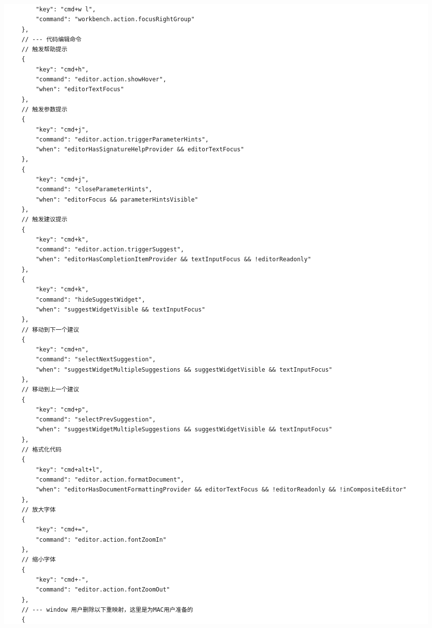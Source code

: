 ```
         "key": "cmd+w l",
         "command": "workbench.action.focusRightGroup"
     },
     // --- 代码编辑命令
     // 触发帮助提示
     {
         "key": "cmd+h",
         "command": "editor.action.showHover",
         "when": "editorTextFocus"
     },
     // 触发参数提示
     {
         "key": "cmd+j",
         "command": "editor.action.triggerParameterHints",
         "when": "editorHasSignatureHelpProvider && editorTextFocus"
     },
     {
         "key": "cmd+j",
         "command": "closeParameterHints",
         "when": "editorFocus && parameterHintsVisible"
     },
     // 触发建议提示
     {
         "key": "cmd+k",
         "command": "editor.action.triggerSuggest",
         "when": "editorHasCompletionItemProvider && textInputFocus && !editorReadonly"
     },
     {
         "key": "cmd+k",
         "command": "hideSuggestWidget",
         "when": "suggestWidgetVisible && textInputFocus"
     },
     // 移动到下一个建议
     {
         "key": "cmd+n",
         "command": "selectNextSuggestion",
         "when": "suggestWidgetMultipleSuggestions && suggestWidgetVisible && textInputFocus"
     },
     // 移动到上一个建议
     {
         "key": "cmd+p",
         "command": "selectPrevSuggestion",
         "when": "suggestWidgetMultipleSuggestions && suggestWidgetVisible && textInputFocus"
     },
     // 格式化代码
     {
         "key": "cmd+alt+l",
         "command": "editor.action.formatDocument",
         "when": "editorHasDocumentFormattingProvider && editorTextFocus && !editorReadonly && !inCompositeEditor"
     },
     // 放大字体
     {
         "key": "cmd+=",
         "command": "editor.action.fontZoomIn"
     },
     // 缩小字体
     {
         "key": "cmd+-",
         "command": "editor.action.fontZoomOut"
     },
     // --- window 用户删除以下重映射，这里是为MAC用户准备的
     {
```